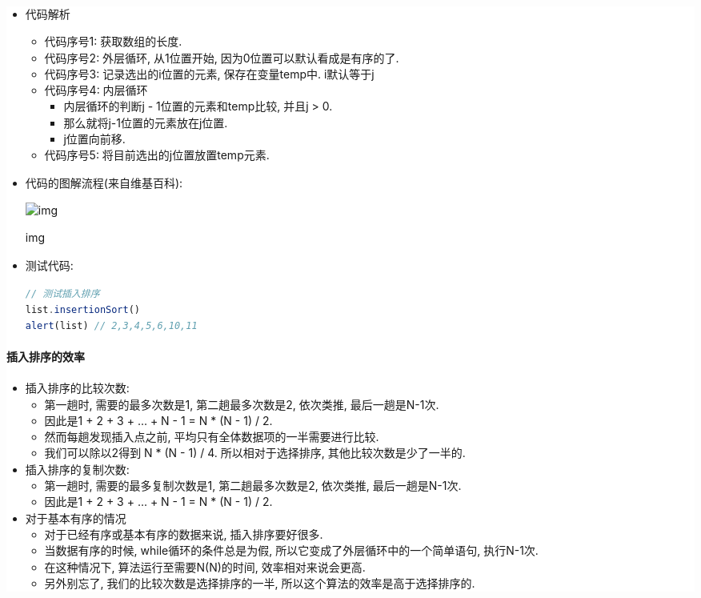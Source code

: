- 代码解析

  - 代码序号1: 获取数组的长度.
  - 代码序号2: 外层循环, 从1位置开始, 因为0位置可以默认看成是有序的了.
  - 代码序号3: 记录选出的i位置的元素, 保存在变量temp中. i默认等于j
  - 代码序号4: 内层循环
    - 内层循环的判断j - 1位置的元素和temp比较, 并且j > 0.
    - 那么就将j-1位置的元素放在j位置.
    - j位置向前移.
  - 代码序号5: 将目前选出的j位置放置temp元素.

- 代码的图解流程(来自维基百科):

  

  ![img](https://upload-images.jianshu.io/upload_images/1102036-d483d919e7bc7a76?imageMogr2/auto-orient/strip%7CimageView2/2/w/300/format/webp)

  img

- 测试代码:

  ```js
  // 测试插入排序
  list.insertionSort()
  alert(list) // 2,3,4,5,6,10,11
  ```

#### 插入排序的效率

- 插入排序的比较次数:
  - 第一趟时, 需要的最多次数是1, 第二趟最多次数是2, 依次类推, 最后一趟是N-1次.
  - 因此是1 + 2 + 3 + ... + N - 1 = N * (N - 1) / 2.
  - 然而每趟发现插入点之前, 平均只有全体数据项的一半需要进行比较.
  - 我们可以除以2得到 N * (N - 1) / 4. 所以相对于选择排序, 其他比较次数是少了一半的.
- 插入排序的复制次数:
  - 第一趟时, 需要的最多复制次数是1, 第二趟最多次数是2, 依次类推, 最后一趟是N-1次.
  - 因此是1 + 2 + 3 + ... + N - 1 = N * (N - 1) / 2.
- 对于基本有序的情况
  - 对于已经有序或基本有序的数据来说, 插入排序要好很多.
  - 当数据有序的时候, while循环的条件总是为假, 所以它变成了外层循环中的一个简单语句, 执行N-1次.
  - 在这种情况下, 算法运行至需要N(N)的时间, 效率相对来说会更高.
  - 另外别忘了, 我们的比较次数是选择排序的一半, 所以这个算法的效率是高于选择排序的.
